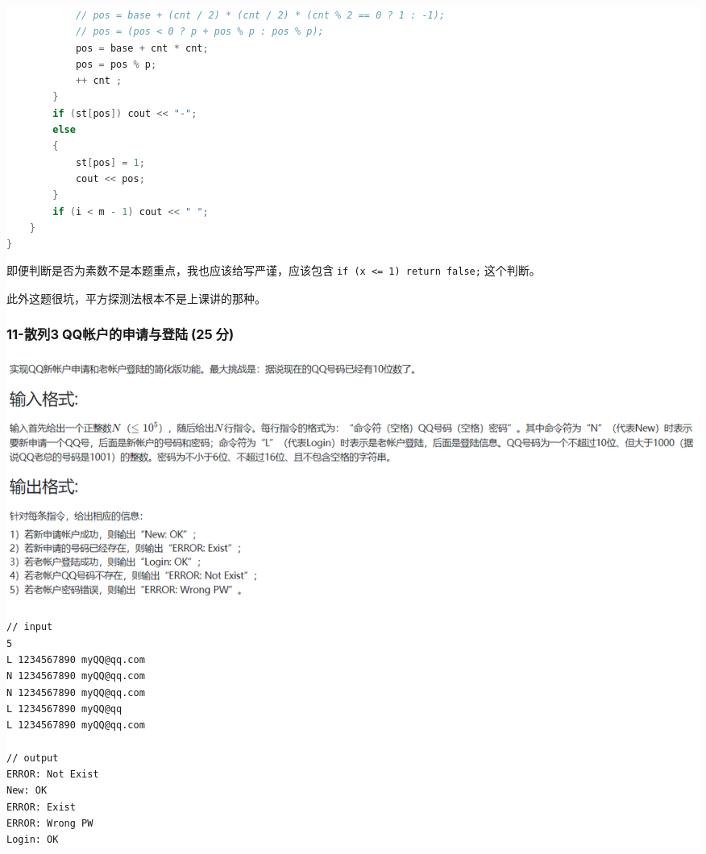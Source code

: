 ```cpp
            // pos = base + (cnt / 2) * (cnt / 2) * (cnt % 2 == 0 ? 1 : -1);
            // pos = (pos < 0 ? p + pos % p : pos % p);
            pos = base + cnt * cnt;
            pos = pos % p;
            ++ cnt ;
        }
        if (st[pos]) cout << "-";
        else
        {
            st[pos] = 1;
            cout << pos;
        }
        if (i < m - 1) cout << " ";
    }
}
```

即便判断是否为素数不是本题重点，我也应该给写严谨，应该包含 `if (x <= 1) return false;` 这个判断。

此外这题很坑，平方探测法根本不是上课讲的那种。

### 11-散列3 QQ帐户的申请与登陆 (25 分)

![](./images/2021112302.png)

```
// input
5
L 1234567890 myQQ@qq.com
N 1234567890 myQQ@qq.com
N 1234567890 myQQ@qq.com
L 1234567890 myQQ@qq
L 1234567890 myQQ@qq.com

// output
ERROR: Not Exist
New: OK
ERROR: Exist
ERROR: Wrong PW
Login: OK
```
